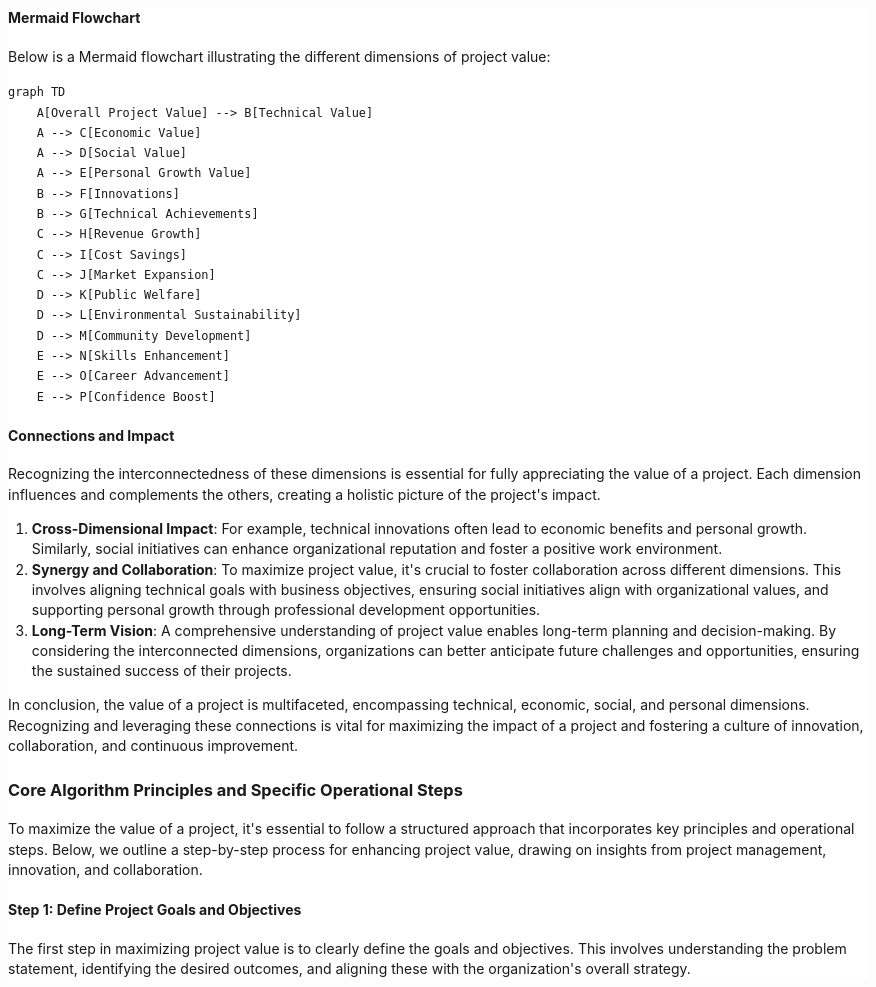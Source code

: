 #### Mermaid Flowchart

Below is a Mermaid flowchart illustrating the different dimensions of project value:

```mermaid
graph TD
    A[Overall Project Value] --> B[Technical Value]
    A --> C[Economic Value]
    A --> D[Social Value]
    A --> E[Personal Growth Value]
    B --> F[Innovations]
    B --> G[Technical Achievements]
    C --> H[Revenue Growth]
    C --> I[Cost Savings]
    C --> J[Market Expansion]
    D --> K[Public Welfare]
    D --> L[Environmental Sustainability]
    D --> M[Community Development]
    E --> N[Skills Enhancement]
    E --> O[Career Advancement]
    E --> P[Confidence Boost]
```

#### Connections and Impact

Recognizing the interconnectedness of these dimensions is essential for fully appreciating the value of a project. Each dimension influences and complements the others, creating a holistic picture of the project's impact.

1. **Cross-Dimensional Impact**: For example, technical innovations often lead to economic benefits and personal growth. Similarly, social initiatives can enhance organizational reputation and foster a positive work environment.
2. **Synergy and Collaboration**: To maximize project value, it's crucial to foster collaboration across different dimensions. This involves aligning technical goals with business objectives, ensuring social initiatives align with organizational values, and supporting personal growth through professional development opportunities.
3. **Long-Term Vision**: A comprehensive understanding of project value enables long-term planning and decision-making. By considering the interconnected dimensions, organizations can better anticipate future challenges and opportunities, ensuring the sustained success of their projects.

In conclusion, the value of a project is multifaceted, encompassing technical, economic, social, and personal dimensions. Recognizing and leveraging these connections is vital for maximizing the impact of a project and fostering a culture of innovation, collaboration, and continuous improvement.

### Core Algorithm Principles and Specific Operational Steps

To maximize the value of a project, it's essential to follow a structured approach that incorporates key principles and operational steps. Below, we outline a step-by-step process for enhancing project value, drawing on insights from project management, innovation, and collaboration.

#### Step 1: Define Project Goals and Objectives

The first step in maximizing project value is to clearly define the goals and objectives. This involves understanding the problem statement, identifying the desired outcomes, and aligning these with the organization's overall strategy.
